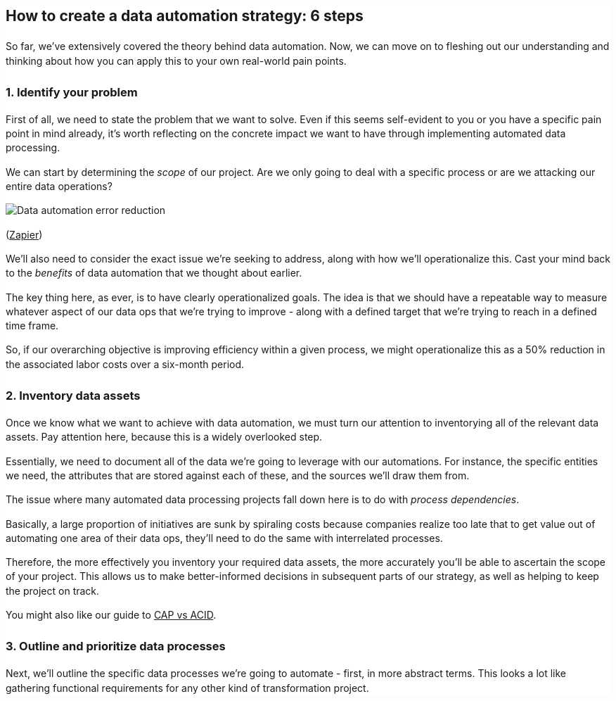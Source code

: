 ## How to create a data automation strategy: 6 steps

So far, we’ve extensively covered the theory behind data automation. Now, we can move on to fleshing out our understanding and thinking about how you can apply this to your own real-world pain points.

### 1. Identify your problem

First of all, we need to state the problem that we want to solve. Even if this seems self-evident to you or you have a specific pain point in mind already, it’s worth reflecting on the concrete impact we want to have through implementing automated data processing.

We can start by determining the *scope* of our project. Are we only going to deal with a specific process or are we attacking our entire data operations?

![Data automation error reduction](https://res.cloudinary.com/daog6scxm/image/upload/v1680257284/cms/Errors_Stats_https___zapier.com_blog_state-of-business-automation-2021__zpwrl7.webp "Data automation error reduction")

([Zapier](https://zapier.com/blog/state-of-business-automation-2021/))

We’ll also need to consider the exact issue we’re seeking to address, along with how we’ll operationalize this. Cast your mind back to the *benefits* of data automation that we thought about earlier.

The key thing here, as ever, is to have clearly operationalized goals. The idea is that we should have a repeatable way to measure whatever aspect of our data ops that we’re trying to improve - along with a defined target that we’re trying to reach in a defined time frame.

So, if our overarching objective is improving efficiency within a given process, we might operationalize this as a 50% reduction in the associated labor costs over a six-month period.

### 2. Inventory data assets

Once we know what we want to achieve with data automation, we must turn our attention to inventorying all of the relevant data assets. Pay attention here, because this is a widely overlooked step.

Essentially, we need to document all of the data we’re going to leverage with our automations. For instance, the specific entities we need, the attributes that are stored against each of these, and the sources we’ll draw them from.

The issue where many automated data processing projects fall down here is to do with *process dependencies*. 

Basically, a large proportion of initiatives are sunk by spiraling costs because companies realize too late that to get value out of automating one area of their data ops, they’ll need to do the same with interrelated processes.

Therefore, the more effectively you inventory your required data assets, the more accurately you’ll be able to ascertain the scope of your project. This allows us to make better-informed decisions in subsequent parts of our strategy, as well as helping to keep the project on track.

You might also like our guide to [CAP vs ACID](https://clairdash.com/blog/data/cap-vs-acid/).

### 3. Outline and prioritize data processes

Next, we’ll outline the specific data processes we’re going to automate - first, in more abstract terms. This looks a lot like gathering functional requirements for any other kind of transformation project.
